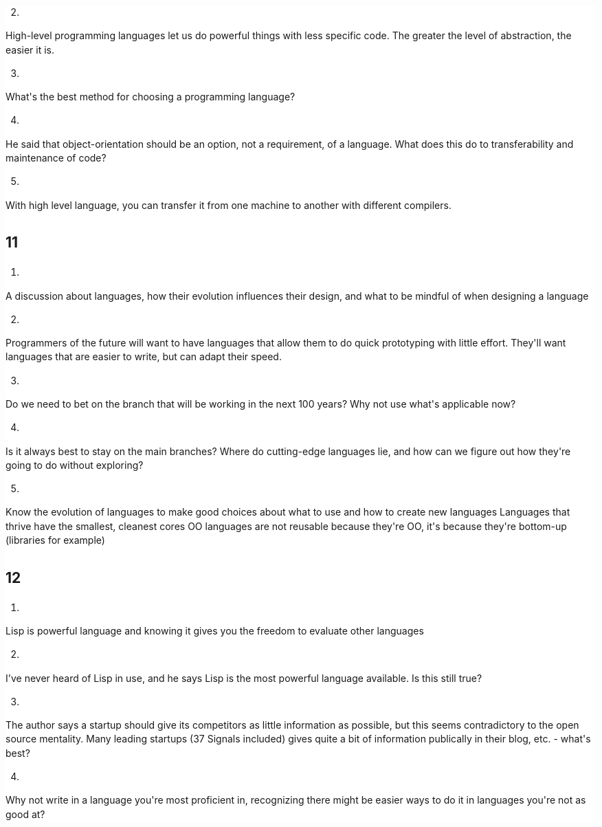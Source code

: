 2.  
High-level programming languages let us do powerful things with less specific code. The greater the level of abstraction, the easier it is.

3.  
What's the best method for choosing a programming language?

4.  
He said that object-orientation should be an option, not a requirement, of a language. What does this do to transferability and maintenance of code?

5.  
With high level language, you can transfer it from one machine to another with different compilers.

11
--

1.  
A discussion about languages, how their evolution influences their design, and what to be mindful of when designing a language

2.  
Programmers of the future will want to have languages that allow them to do quick prototyping with little effort. They'll want languages that are easier to write, but   can adapt their speed.

3.  
Do we need to bet on the branch that will be working in the next 100 years? Why not use what's applicable now?

4.  
Is it always best to stay on the main branches? Where do cutting-edge languages lie, and how can we figure out how they're going to do without exploring?

5. 
Know the evolution of languages to make good choices about what to use and how to create new languages
Languages that thrive have the smallest, cleanest cores
OO languages are not reusable because they're OO, it's because they're bottom-up (libraries for example)


12
--

1.  
Lisp is powerful language and knowing it gives you the freedom to evaluate other languages

2. 
I've never heard of Lisp in use, and he says Lisp is the most powerful language available. Is this still true?  

3.  
The author says a startup should give its competitors as little information as possible, but this seems contradictory to the open source mentality. Many leading startups (37 Signals included) gives quite a bit of information publically in their blog, etc. - what's best?

4.  
 Why not write in a language you're most proficient in, recognizing there might be easier ways to do it in languages you're not as good at?

